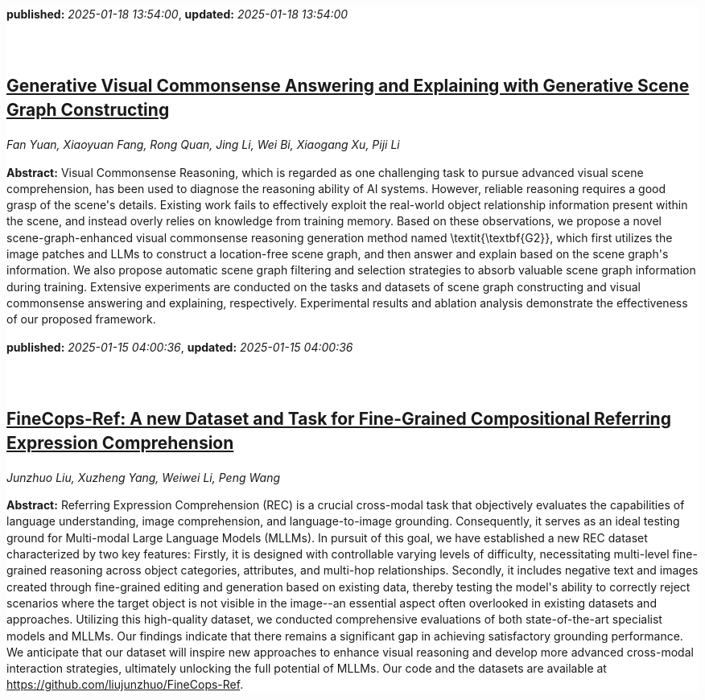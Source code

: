**published:** *2025-01-18 13:54:00*, **updated:** *2025-01-18 13:54:00*

<br>

## [Generative Visual Commonsense Answering and Explaining with Generative Scene Graph Constructing](https://arxiv.org/pdf/2501.09041)

*Fan Yuan, Xiaoyuan Fang, Rong Quan, Jing Li, Wei Bi, Xiaogang Xu, Piji Li*

**Abstract:** Visual Commonsense Reasoning, which is regarded as one challenging task to
pursue advanced visual scene comprehension, has been used to diagnose the
reasoning ability of AI systems. However, reliable reasoning requires a good
grasp of the scene's details. Existing work fails to effectively exploit the
real-world object relationship information present within the scene, and
instead overly relies on knowledge from training memory. Based on these
observations, we propose a novel scene-graph-enhanced visual commonsense
reasoning generation method named \textit{\textbf{G2}}, which first utilizes
the image patches and LLMs to construct a location-free scene graph, and then
answer and explain based on the scene graph's information. We also propose
automatic scene graph filtering and selection strategies to absorb valuable
scene graph information during training. Extensive experiments are conducted on
the tasks and datasets of scene graph constructing and visual commonsense
answering and explaining, respectively. Experimental results and ablation
analysis demonstrate the effectiveness of our proposed framework.

**published:** *2025-01-15 04:00:36*, **updated:** *2025-01-15 04:00:36*

<br>

## [FineCops-Ref: A new Dataset and Task for Fine-Grained Compositional Referring Expression Comprehension](https://arxiv.org/pdf/2409.14750)

*Junzhuo Liu, Xuzheng Yang, Weiwei Li, Peng Wang*

**Abstract:** Referring Expression Comprehension (REC) is a crucial cross-modal task that
objectively evaluates the capabilities of language understanding, image
comprehension, and language-to-image grounding. Consequently, it serves as an
ideal testing ground for Multi-modal Large Language Models (MLLMs). In pursuit
of this goal, we have established a new REC dataset characterized by two key
features: Firstly, it is designed with controllable varying levels of
difficulty, necessitating multi-level fine-grained reasoning across object
categories, attributes, and multi-hop relationships. Secondly, it includes
negative text and images created through fine-grained editing and generation
based on existing data, thereby testing the model's ability to correctly reject
scenarios where the target object is not visible in the image--an essential
aspect often overlooked in existing datasets and approaches. Utilizing this
high-quality dataset, we conducted comprehensive evaluations of both
state-of-the-art specialist models and MLLMs. Our findings indicate that there
remains a significant gap in achieving satisfactory grounding performance. We
anticipate that our dataset will inspire new approaches to enhance visual
reasoning and develop more advanced cross-modal interaction strategies,
ultimately unlocking the full potential of MLLMs. Our code and the datasets are
available at https://github.com/liujunzhuo/FineCops-Ref.
